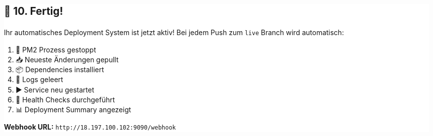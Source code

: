 ## 🚀 10. Fertig!

Ihr automatisches Deployment System ist jetzt aktiv! Bei jedem Push zum `live` Branch wird automatisch:

1. 🛑 PM2 Prozess gestoppt
2. 📥 Neueste Änderungen gepullt
3. 📦 Dependencies installiert
4. 🧹 Logs geleert
5. ▶️ Service neu gestartet
6. 🏥 Health Checks durchgeführt
7. 📊 Deployment Summary angezeigt

**Webhook URL:** `http://18.197.100.102:9090/webhook`
